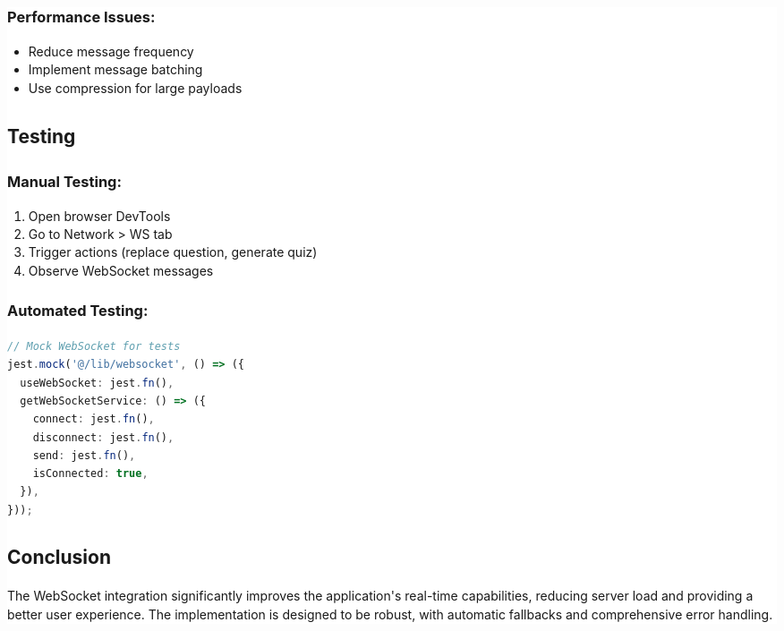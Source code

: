 ### Performance Issues:
- Reduce message frequency
- Implement message batching
- Use compression for large payloads

## Testing

### Manual Testing:
1. Open browser DevTools
2. Go to Network > WS tab
3. Trigger actions (replace question, generate quiz)
4. Observe WebSocket messages

### Automated Testing:
```typescript
// Mock WebSocket for tests
jest.mock('@/lib/websocket', () => ({
  useWebSocket: jest.fn(),
  getWebSocketService: () => ({
    connect: jest.fn(),
    disconnect: jest.fn(),
    send: jest.fn(),
    isConnected: true,
  }),
}));
```

## Conclusion

The WebSocket integration significantly improves the application's real-time capabilities, reducing server load and providing a better user experience. The implementation is designed to be robust, with automatic fallbacks and comprehensive error handling.
